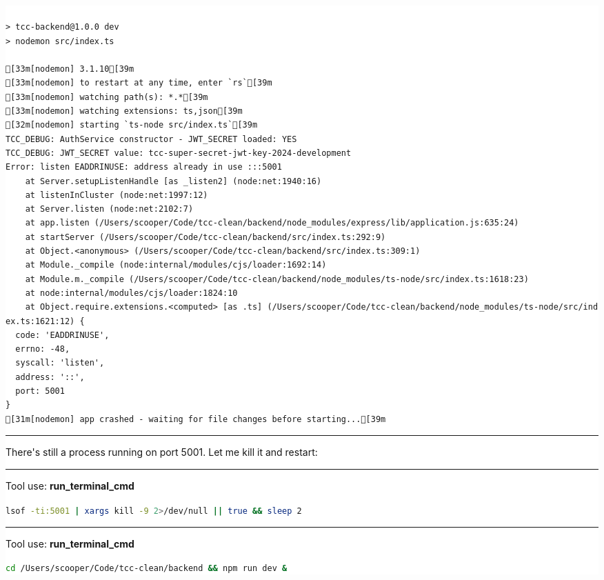```

> tcc-backend@1.0.0 dev
> nodemon src/index.ts

[33m[nodemon] 3.1.10[39m
[33m[nodemon] to restart at any time, enter `rs`[39m
[33m[nodemon] watching path(s): *.*[39m
[33m[nodemon] watching extensions: ts,json[39m
[32m[nodemon] starting `ts-node src/index.ts`[39m
TCC_DEBUG: AuthService constructor - JWT_SECRET loaded: YES
TCC_DEBUG: JWT_SECRET value: tcc-super-secret-jwt-key-2024-development
Error: listen EADDRINUSE: address already in use :::5001
    at Server.setupListenHandle [as _listen2] (node:net:1940:16)
    at listenInCluster (node:net:1997:12)
    at Server.listen (node:net:2102:7)
    at app.listen (/Users/scooper/Code/tcc-clean/backend/node_modules/express/lib/application.js:635:24)
    at startServer (/Users/scooper/Code/tcc-clean/backend/src/index.ts:292:9)
    at Object.<anonymous> (/Users/scooper/Code/tcc-clean/backend/src/index.ts:309:1)
    at Module._compile (node:internal/modules/cjs/loader:1692:14)
    at Module.m._compile (/Users/scooper/Code/tcc-clean/backend/node_modules/ts-node/src/index.ts:1618:23)
    at node:internal/modules/cjs/loader:1824:10
    at Object.require.extensions.<computed> [as .ts] (/Users/scooper/Code/tcc-clean/backend/node_modules/ts-node/src/index.ts:1621:12) {
  code: 'EADDRINUSE',
  errno: -48,
  syscall: 'listen',
  address: '::',
  port: 5001
}
[31m[nodemon] app crashed - waiting for file changes before starting...[39m

```

---

There's still a process running on port 5001. Let me kill it and restart:


---

Tool use: **run_terminal_cmd**

```bash
lsof -ti:5001 | xargs kill -9 2>/dev/null || true && sleep 2
```

---

Tool use: **run_terminal_cmd**

```bash
cd /Users/scooper/Code/tcc-clean/backend && npm run dev &
```
